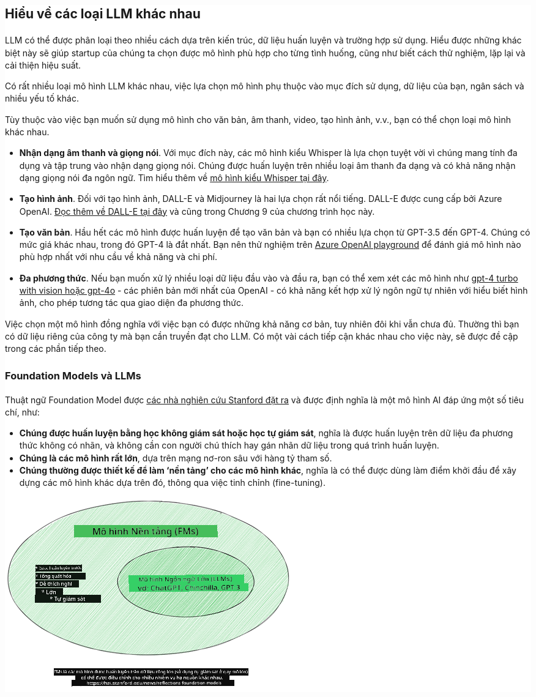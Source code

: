 ## Hiểu về các loại LLM khác nhau

LLM có thể được phân loại theo nhiều cách dựa trên kiến trúc, dữ liệu huấn luyện và trường hợp sử dụng. Hiểu được những khác biệt này sẽ giúp startup của chúng ta chọn được mô hình phù hợp cho từng tình huống, cũng như biết cách thử nghiệm, lặp lại và cải thiện hiệu suất.

Có rất nhiều loại mô hình LLM khác nhau, việc lựa chọn mô hình phụ thuộc vào mục đích sử dụng, dữ liệu của bạn, ngân sách và nhiều yếu tố khác.

Tùy thuộc vào việc bạn muốn sử dụng mô hình cho văn bản, âm thanh, video, tạo hình ảnh, v.v., bạn có thể chọn loại mô hình khác nhau.

- **Nhận dạng âm thanh và giọng nói**. Với mục đích này, các mô hình kiểu Whisper là lựa chọn tuyệt vời vì chúng mang tính đa dụng và tập trung vào nhận dạng giọng nói. Chúng được huấn luyện trên nhiều loại âm thanh đa dạng và có khả năng nhận dạng giọng nói đa ngôn ngữ. Tìm hiểu thêm về [mô hình kiểu Whisper tại đây](https://platform.openai.com/docs/models/whisper?WT.mc_id=academic-105485-koreyst).

- **Tạo hình ảnh**. Đối với tạo hình ảnh, DALL-E và Midjourney là hai lựa chọn rất nổi tiếng. DALL-E được cung cấp bởi Azure OpenAI. [Đọc thêm về DALL-E tại đây](https://platform.openai.com/docs/models/dall-e?WT.mc_id=academic-105485-koreyst) và cũng trong Chương 9 của chương trình học này.

- **Tạo văn bản**. Hầu hết các mô hình được huấn luyện để tạo văn bản và bạn có nhiều lựa chọn từ GPT-3.5 đến GPT-4. Chúng có mức giá khác nhau, trong đó GPT-4 là đắt nhất. Bạn nên thử nghiệm trên [Azure OpenAI playground](https://oai.azure.com/portal/playground?WT.mc_id=academic-105485-koreyst) để đánh giá mô hình nào phù hợp nhất với nhu cầu về khả năng và chi phí.

- **Đa phương thức**. Nếu bạn muốn xử lý nhiều loại dữ liệu đầu vào và đầu ra, bạn có thể xem xét các mô hình như [gpt-4 turbo with vision hoặc gpt-4o](https://learn.microsoft.com/azure/ai-services/openai/concepts/models#gpt-4-and-gpt-4-turbo-models?WT.mc_id=academic-105485-koreyst) - các phiên bản mới nhất của OpenAI - có khả năng kết hợp xử lý ngôn ngữ tự nhiên với hiểu biết hình ảnh, cho phép tương tác qua giao diện đa phương thức.

Việc chọn một mô hình đồng nghĩa với việc bạn có được những khả năng cơ bản, tuy nhiên đôi khi vẫn chưa đủ. Thường thì bạn có dữ liệu riêng của công ty mà bạn cần truyền đạt cho LLM. Có một vài cách tiếp cận khác nhau cho việc này, sẽ được đề cập trong các phần tiếp theo.

### Foundation Models và LLMs

Thuật ngữ Foundation Model được [các nhà nghiên cứu Stanford đặt ra](https://arxiv.org/abs/2108.07258?WT.mc_id=academic-105485-koreyst) và được định nghĩa là một mô hình AI đáp ứng một số tiêu chí, như:

- **Chúng được huấn luyện bằng học không giám sát hoặc học tự giám sát**, nghĩa là được huấn luyện trên dữ liệu đa phương thức không có nhãn, và không cần con người chú thích hay gán nhãn dữ liệu trong quá trình huấn luyện.
- **Chúng là các mô hình rất lớn**, dựa trên mạng nơ-ron sâu với hàng tỷ tham số.
- **Chúng thường được thiết kế để làm ‘nền tảng’ cho các mô hình khác**, nghĩa là có thể được dùng làm điểm khởi đầu để xây dựng các mô hình khác dựa trên đó, thông qua việc tinh chỉnh (fine-tuning).

![Foundation Models versus LLMs](../../../translated_images/FoundationModel.e4859dbb7a825c94b284f17eae1c186aabc21d4d8644331f5b007d809cf8d0f2.vi.png)